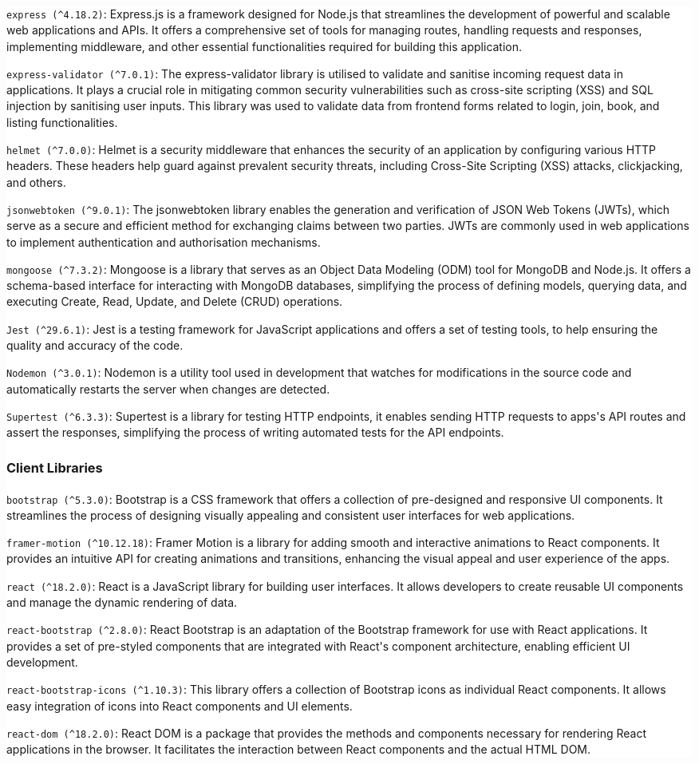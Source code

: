 `express (^4.18.2)`: Express.js is a framework designed for Node.js that streamlines the development of powerful and scalable web applications and APIs. It offers a comprehensive set of tools for managing routes, handling requests and responses, implementing middleware, and other essential functionalities required for building this application.

`express-validator (^7.0.1)`: The express-validator library is utilised to validate and sanitise incoming request data in applications. It plays a crucial role in mitigating common security vulnerabilities such as cross-site scripting (XSS) and SQL injection by sanitising user inputs. This library was used to validate data from frontend forms related to login, join, book, and listing functionalities.

`helmet (^7.0.0)`: Helmet is a security middleware that enhances the security of an application by configuring various HTTP headers. These headers help guard against prevalent security threats, including Cross-Site Scripting (XSS) attacks, clickjacking, and others.

`jsonwebtoken (^9.0.1)`: The jsonwebtoken library enables the generation and verification of JSON Web Tokens (JWTs), which serve as a secure and efficient method for exchanging claims between two parties. JWTs are commonly used in web applications to implement authentication and authorisation mechanisms.

`mongoose (^7.3.2)`: Mongoose is a library that serves as an Object Data Modeling (ODM) tool for MongoDB and Node.js. It offers a schema-based interface for interacting with MongoDB databases, simplifying the process of defining models, querying data, and executing Create, Read, Update, and Delete (CRUD) operations.

`Jest (^29.6.1)`: Jest is a testing framework for JavaScript applications and offers a set of testing tools, to help ensuring the quality and accuracy of the code.

`Nodemon (^3.0.1)`: Nodemon is a utility tool used in development that watches for modifications in the source code and automatically restarts the server when changes are detected.

`Supertest (^6.3.3)`: Supertest is a library for testing HTTP endpoints, it enables sending HTTP requests to apps's API routes and assert the responses, simplifying the process of writing automated tests for the API endpoints.

### Client Libraries

`bootstrap (^5.3.0)`: Bootstrap is a CSS framework that offers a collection of pre-designed and responsive UI components. It streamlines the process of designing visually appealing and consistent user interfaces for web applications.

`framer-motion (^10.12.18)`: Framer Motion is a library for adding smooth and interactive animations to React components. It provides an intuitive API for creating animations and transitions, enhancing the visual appeal and user experience of the apps.

`react (^18.2.0)`: React is a JavaScript library for building user interfaces. It allows developers to create reusable UI components and manage the dynamic rendering of data.

`react-bootstrap (^2.8.0)`: React Bootstrap is an adaptation of the Bootstrap framework for use with React applications. It provides a set of pre-styled components that are integrated with React's component architecture, enabling efficient UI development.

`react-bootstrap-icons (^1.10.3)`: This library offers a collection of Bootstrap icons as individual React components. It allows easy integration of icons into React components and UI elements.

`react-dom (^18.2.0)`: React DOM is a package that provides the methods and components necessary for rendering React applications in the browser. It facilitates the interaction between React components and the actual HTML DOM.

